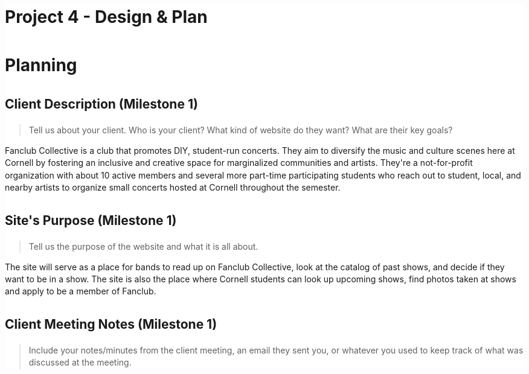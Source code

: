 # Project 4 - Design & Plan

# Planning

## Client Description (Milestone 1)
> Tell us about your client. Who is your client? What kind of website do they want? What are their key goals?

Fanclub Collective is a club that promotes DIY, student-run concerts. They aim to diversify the music and culture scenes here at Cornell by fostering an inclusive and creative space for marginalized communities and artists. They're a not-for-profit organization with about 10 active members and several more part-time participating students who reach out to student, local, and nearby artists to organize small concerts hosted at Cornell throughout the semester.

## Site's Purpose (Milestone 1)
> Tell us the purpose of the website and what it is all about.

The site will serve as a place for bands to read up on Fanclub Collective, look at the catalog of past shows, and decide if they want to be in a show. The site is also the place where Cornell students can look up upcoming shows, find photos taken at shows and apply to be a member of Fanclub.

## Client Meeting Notes (Milestone 1)
> Include your notes/minutes from the client meeting, an email they sent you, or whatever you used to keep track of what was discussed at the meeting.
